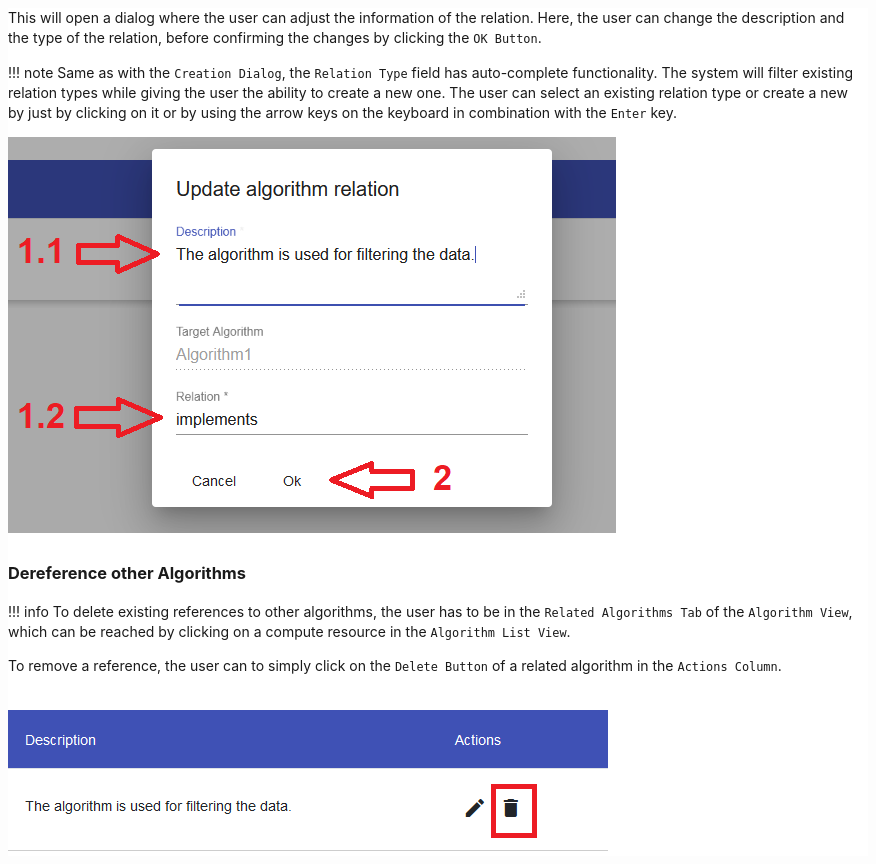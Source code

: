 This will open a dialog where the user can adjust the information of the relation. Here, the user can change the description and the type of the relation, before confirming the changes by clicking the ``OK Button``.

!!! note
    Same as with the ``Creation Dialog``, the ``Relation Type`` field has auto-complete functionality. The system will filter existing relation types while giving the user the ability to create a new one. The user can select an existing relation type or create a new by just by clicking on it or by using the arrow keys on the keyboard in combination with the ``Enter`` key.

![alt text](/user-guide/images/algorithm/Update_Link_Other_Algorithm_-_Step_2.PNG "Adjust algorithm relation in dialog and confirm")

### Dereference other Algorithms

!!! info 
    To delete existing references to other algorithms, the user has to be in the ``Related Algorithms Tab`` of the ``Algorithm View``, which can be reached by clicking on a compute resource in the ``Algorithm List View``.

To remove a reference, the user can to simply click on the ``Delete Button`` of a related algorithm in the ``Actions Column``.

![alt text](/user-guide/images/algorithm/Unlink_Other_Algorithm_-_Step_1.1.PNG "Dereference single algorithm")
